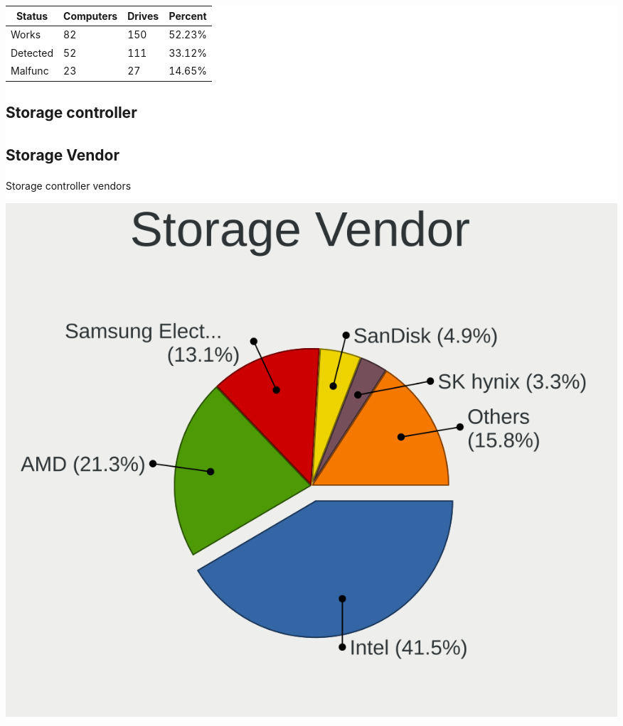 
| Status   | Computers | Drives | Percent |
|----------|-----------|--------|---------|
| Works    | 82        | 150    | 52.23%  |
| Detected | 52        | 111    | 33.12%  |
| Malfunc  | 23        | 27     | 14.65%  |

Storage controller
------------------

Storage Vendor
--------------

Storage controller vendors

![Storage Vendor](./All/images/pie_chart/storage_vendor.svg)
